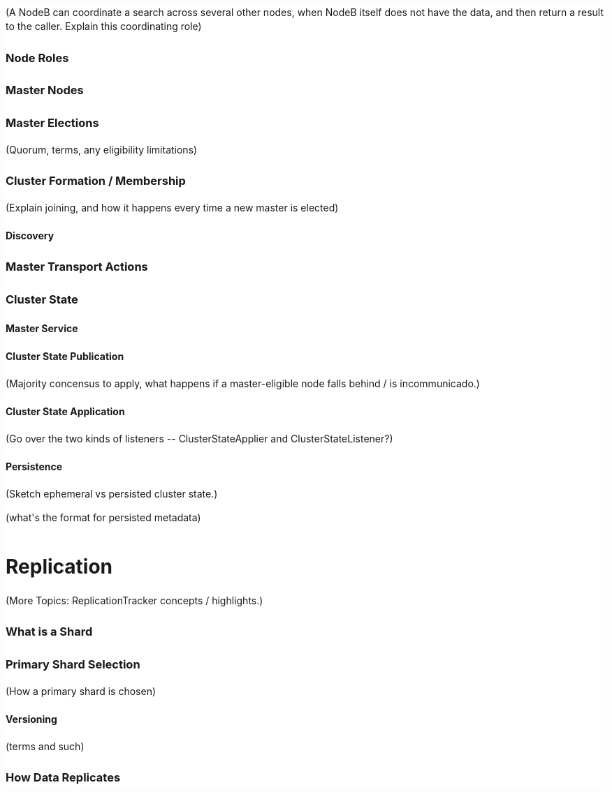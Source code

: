 (A NodeB can coordinate a search across several other nodes, when NodeB itself does not have the data, and then return a result to the caller. Explain this coordinating role)

### Node Roles

### Master Nodes

### Master Elections

(Quorum, terms, any eligibility limitations)

### Cluster Formation / Membership

(Explain joining, and how it happens every time a new master is elected)

#### Discovery

### Master Transport Actions

### Cluster State

#### Master Service

#### Cluster State Publication

(Majority concensus to apply, what happens if a master-eligible node falls behind / is incommunicado.)

#### Cluster State Application

(Go over the two kinds of listeners -- ClusterStateApplier and ClusterStateListener?)

#### Persistence

(Sketch ephemeral vs persisted cluster state.)

(what's the format for persisted metadata)

# Replication

(More Topics: ReplicationTracker concepts / highlights.)

### What is a Shard

### Primary Shard Selection

(How a primary shard is chosen)

#### Versioning

(terms and such)

### How Data Replicates
